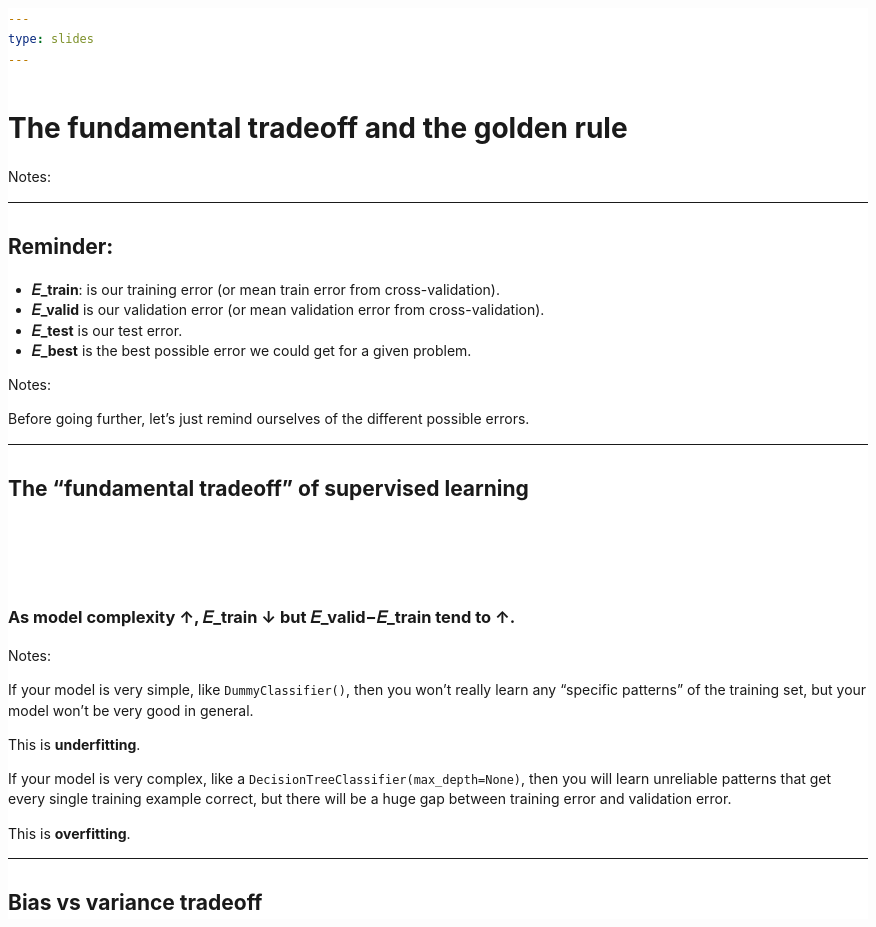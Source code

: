 ```yaml
---
type: slides
---
```


# The fundamental tradeoff and the golden rule

Notes: <br>

---

## Reminder:

  - **𝐸\_train**: is our training error (or mean train error from
    cross-validation).
  - **𝐸\_valid** is our validation error (or mean validation error from
    cross-validation).
  - **𝐸\_test** is our test error.
  - **𝐸\_best** is the best possible error we could get for a given
    problem.

Notes:

Before going further, let’s just remind ourselves of the different
possible errors.

---

## The “fundamental tradeoff” of supervised learning

<br> <br> <br>

### As model complexity ↑, 𝐸\_train ↓ but 𝐸\_valid−𝐸\_train tend to ↑.

Notes:

If your model is very simple, like `DummyClassifier()`, then you won’t
really learn any “specific patterns” of the training set, but your model
won’t be very good in general.

This is **underfitting**.

If your model is very complex, like a
`DecisionTreeClassifier(max_depth=None)`, then you will learn unreliable
patterns that get every single training example correct, but there will
be a huge gap between training error and validation error.

This is **overfitting**.

---

## Bias vs variance tradeoff

